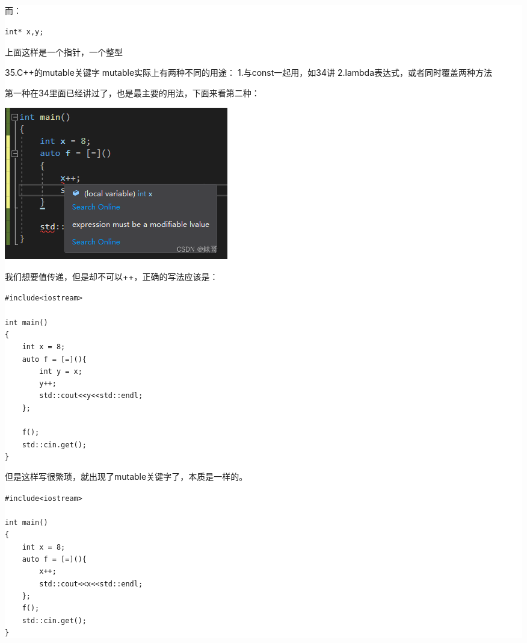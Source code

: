 
而：

```
int* x,y;
```


上面这样是一个指针，一个整型

35.C++的mutable关键字
mutable实际上有两种不同的用途：
1.与const一起用，如34讲
2.lambda表达式，或者同时覆盖两种方法

第一种在34里面已经讲过了，也是最主要的用法，下面来看第二种：

![在这里插入图片描述](./assets/64bac238e1584f9c9ad823be1450c2e1.png)

我们想要值传递，但是却不可以++，正确的写法应该是：

```
#include<iostream>

int main()
{
	int x = 8;
	auto f = [=](){
		int y = x;
		y++;
		std::cout<<y<<std::endl;
	};
	
	f();
	std::cin.get();
}

```

但是这样写很繁琐，就出现了mutable关键字了，本质是一样的。

```
#include<iostream>

int main()
{
	int x = 8;
	auto f = [=](){
		x++;
		std::cout<<x<<std::endl;
	};
	f();
	std::cin.get();
}

```

